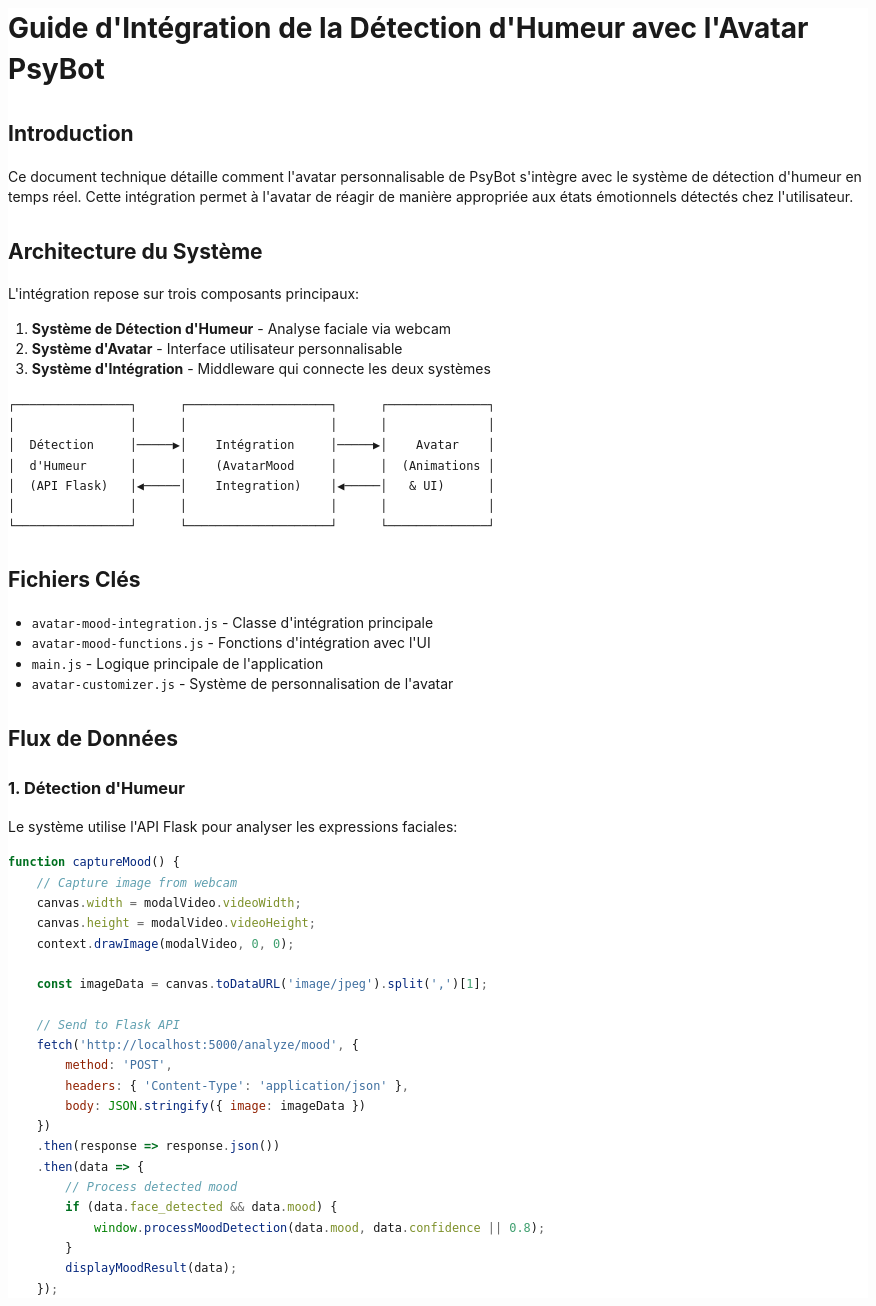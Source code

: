 # Guide d'Intégration de la Détection d'Humeur avec l'Avatar PsyBot

## Introduction

Ce document technique détaille comment l'avatar personnalisable de PsyBot s'intègre avec le système de détection d'humeur en temps réel. Cette intégration permet à l'avatar de réagir de manière appropriée aux états émotionnels détectés chez l'utilisateur.

## Architecture du Système

L'intégration repose sur trois composants principaux:

1. **Système de Détection d'Humeur** - Analyse faciale via webcam
2. **Système d'Avatar** - Interface utilisateur personnalisable
3. **Système d'Intégration** - Middleware qui connecte les deux systèmes

```
┌────────────────┐      ┌────────────────────┐      ┌──────────────┐
│                │      │                    │      │              │
│  Détection     │─────▶│    Intégration     │─────▶│    Avatar    │
│  d'Humeur      │      │    (AvatarMood     │      │  (Animations │
│  (API Flask)   │◀─────│    Integration)    │◀─────│   & UI)      │
│                │      │                    │      │              │
└────────────────┘      └────────────────────┘      └──────────────┘
```

## Fichiers Clés

- `avatar-mood-integration.js` - Classe d'intégration principale
- `avatar-mood-functions.js` - Fonctions d'intégration avec l'UI
- `main.js` - Logique principale de l'application
- `avatar-customizer.js` - Système de personnalisation de l'avatar

## Flux de Données

### 1. Détection d'Humeur

Le système utilise l'API Flask pour analyser les expressions faciales:

```javascript
function captureMood() {
    // Capture image from webcam
    canvas.width = modalVideo.videoWidth;
    canvas.height = modalVideo.videoHeight;
    context.drawImage(modalVideo, 0, 0);
    
    const imageData = canvas.toDataURL('image/jpeg').split(',')[1];
    
    // Send to Flask API
    fetch('http://localhost:5000/analyze/mood', {
        method: 'POST',
        headers: { 'Content-Type': 'application/json' },
        body: JSON.stringify({ image: imageData })
    })
    .then(response => response.json())
    .then(data => {
        // Process detected mood
        if (data.face_detected && data.mood) {
            window.processMoodDetection(data.mood, data.confidence || 0.8);
        }
        displayMoodResult(data);
    });
```